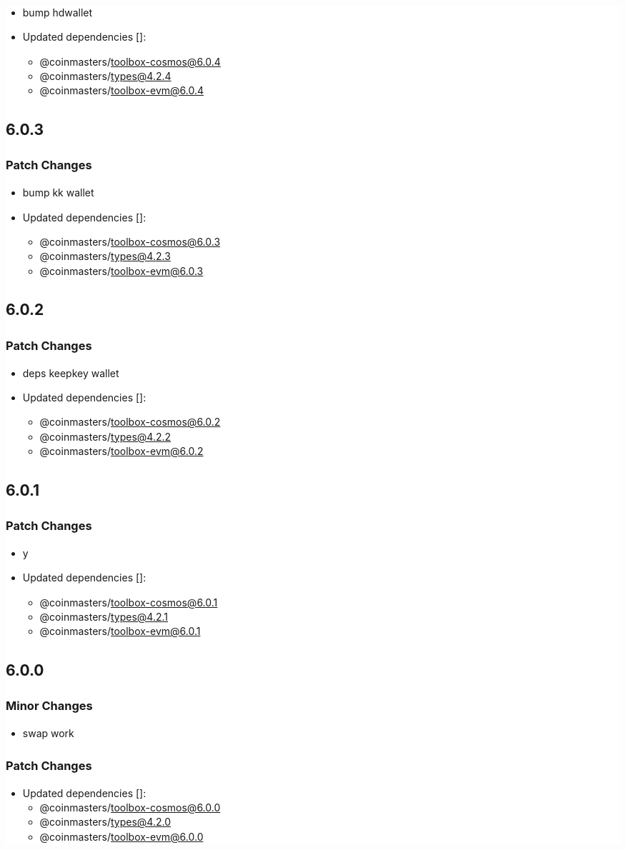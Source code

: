 - bump hdwallet

- Updated dependencies []:
  - @coinmasters/toolbox-cosmos@6.0.4
  - @coinmasters/types@4.2.4
  - @coinmasters/toolbox-evm@6.0.4

## 6.0.3

### Patch Changes

- bump kk wallet

- Updated dependencies []:
  - @coinmasters/toolbox-cosmos@6.0.3
  - @coinmasters/types@4.2.3
  - @coinmasters/toolbox-evm@6.0.3

## 6.0.2

### Patch Changes

- deps keepkey wallet

- Updated dependencies []:
  - @coinmasters/toolbox-cosmos@6.0.2
  - @coinmasters/types@4.2.2
  - @coinmasters/toolbox-evm@6.0.2

## 6.0.1

### Patch Changes

- y

- Updated dependencies []:
  - @coinmasters/toolbox-cosmos@6.0.1
  - @coinmasters/types@4.2.1
  - @coinmasters/toolbox-evm@6.0.1

## 6.0.0

### Minor Changes

- swap work

### Patch Changes

- Updated dependencies []:
  - @coinmasters/toolbox-cosmos@6.0.0
  - @coinmasters/types@4.2.0
  - @coinmasters/toolbox-evm@6.0.0
